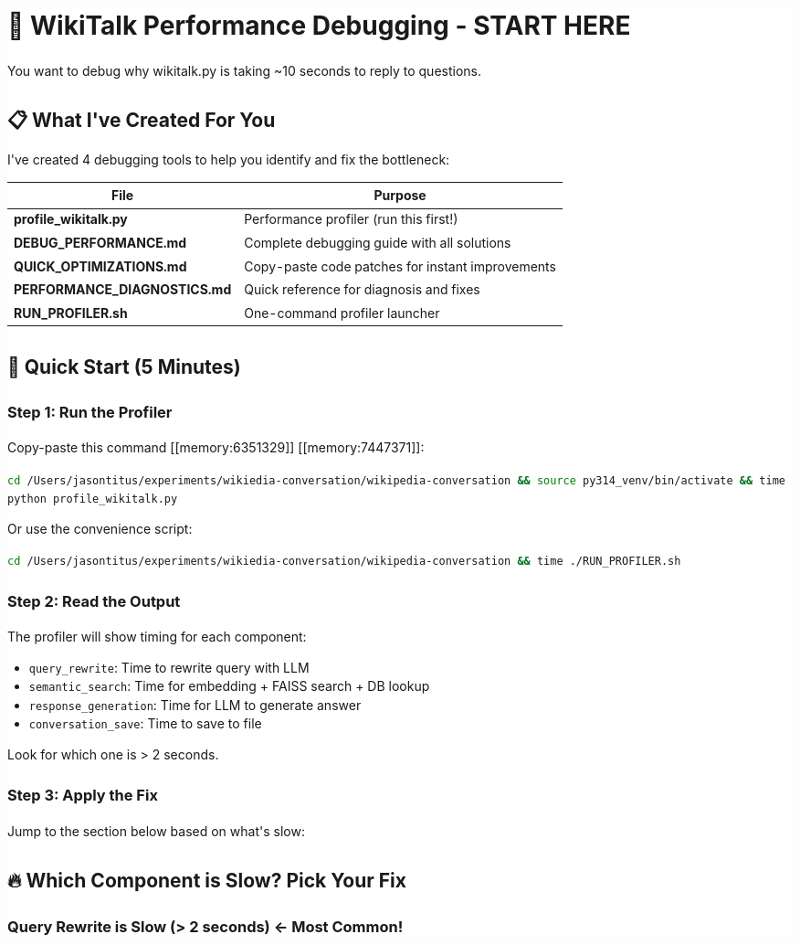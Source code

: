 # 🔧 WikiTalk Performance Debugging - START HERE

You want to debug why wikitalk.py is taking ~10 seconds to reply to questions.

## 📋 What I've Created For You

I've created 4 debugging tools to help you identify and fix the bottleneck:

| File | Purpose |
|---|---|
| **profile_wikitalk.py** | Performance profiler (run this first!) |
| **DEBUG_PERFORMANCE.md** | Complete debugging guide with all solutions |
| **QUICK_OPTIMIZATIONS.md** | Copy-paste code patches for instant improvements |
| **PERFORMANCE_DIAGNOSTICS.md** | Quick reference for diagnosis and fixes |
| **RUN_PROFILER.sh** | One-command profiler launcher |

## 🚀 Quick Start (5 Minutes)

### Step 1: Run the Profiler
Copy-paste this command [[memory:6351329]] [[memory:7447371]]:

```zsh
cd /Users/jasontitus/experiments/wikiedia-conversation/wikipedia-conversation && source py314_venv/bin/activate && time python profile_wikitalk.py
```

Or use the convenience script:
```zsh
cd /Users/jasontitus/experiments/wikiedia-conversation/wikipedia-conversation && time ./RUN_PROFILER.sh
```

### Step 2: Read the Output
The profiler will show timing for each component:
- `query_rewrite`: Time to rewrite query with LLM
- `semantic_search`: Time for embedding + FAISS search + DB lookup
- `response_generation`: Time for LLM to generate answer
- `conversation_save`: Time to save to file

Look for which one is > 2 seconds.

### Step 3: Apply the Fix
Jump to the section below based on what's slow:

## 🔥 Which Component is Slow? Pick Your Fix

### Query Rewrite is Slow (> 2 seconds) ← Most Common!
